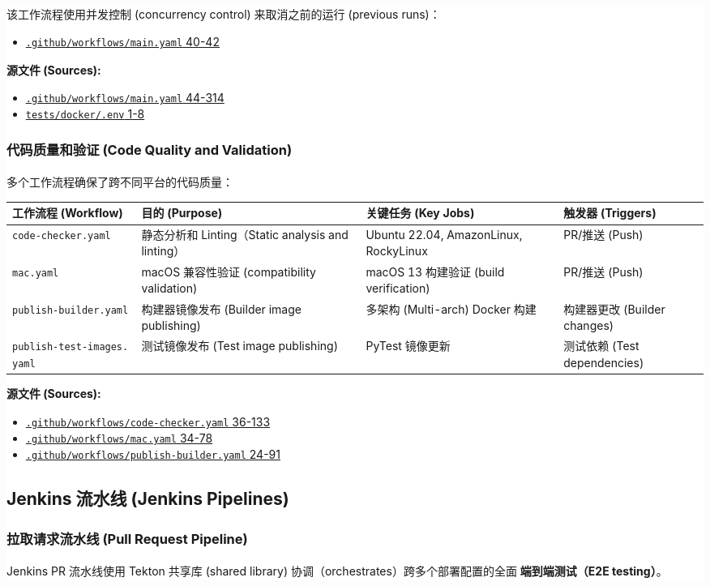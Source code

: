 该工作流程使用并发控制 (concurrency control) 来取消之前的运行 (previous runs)：  
- [`.github/workflows/main.yaml` 40-42](https://github.com/milvus-io/milvus/blob/18371773/.github/workflows/main.yaml#L40-L42)  
  
**源文件 (Sources):**  
- [`.github/workflows/main.yaml` 44-314](https://github.com/milvus-io/milvus/blob/18371773/.github/workflows/main.yaml#L44-L314)  
- [`tests/docker/.env` 1-8](https://github.com/milvus-io/milvus/blob/18371773/tests/docker/.env#L1-L8)  
  
### 代码质量和验证 (Code Quality and Validation)  
  
多个工作流程确保了跨不同平台的代码质量：  
  
| 工作流程 (Workflow) | 目的 (Purpose) | 关键任务 (Key Jobs) | 触发器 (Triggers) |  
| :--- | :--- | :--- | :--- |  
| `code-checker.yaml` | 静态分析和 Linting（Static analysis and linting） | Ubuntu 22.04, AmazonLinux, RockyLinux | PR/推送 (Push) |  
| `mac.yaml` | macOS 兼容性验证 (compatibility validation) | macOS 13 构建验证 (build verification) | PR/推送 (Push) |  
| `publish-builder.yaml` | 构建器镜像发布 (Builder image publishing) | 多架构 (Multi-arch) Docker 构建 | 构建器更改 (Builder changes) |  
| `publish-test-images.yaml` | 测试镜像发布 (Test image publishing) | PyTest 镜像更新 | 测试依赖 (Test dependencies) |  
  
**源文件 (Sources):**  
- [`.github/workflows/code-checker.yaml` 36-133](https://github.com/milvus-io/milvus/blob/18371773/.github/workflows/code-checker.yaml#L36-L133)  
- [`.github/workflows/mac.yaml` 34-78](https://github.com/milvus-io/milvus/blob/18371773/.github/workflows/mac.yaml#L34-L78)  
- [`.github/workflows/publish-builder.yaml` 24-91](https://github.com/milvus-io/milvus/blob/18371773/.github/workflows/publish-builder.yaml#L24-L91)  
  
## Jenkins 流水线 (Jenkins Pipelines)  
  
### 拉取请求流水线 (Pull Request Pipeline)  
  
Jenkins PR 流水线使用 Tekton 共享库 (shared library) 协调（orchestrates）跨多个部署配置的全面 **端到端测试（E2E testing）**。  
  